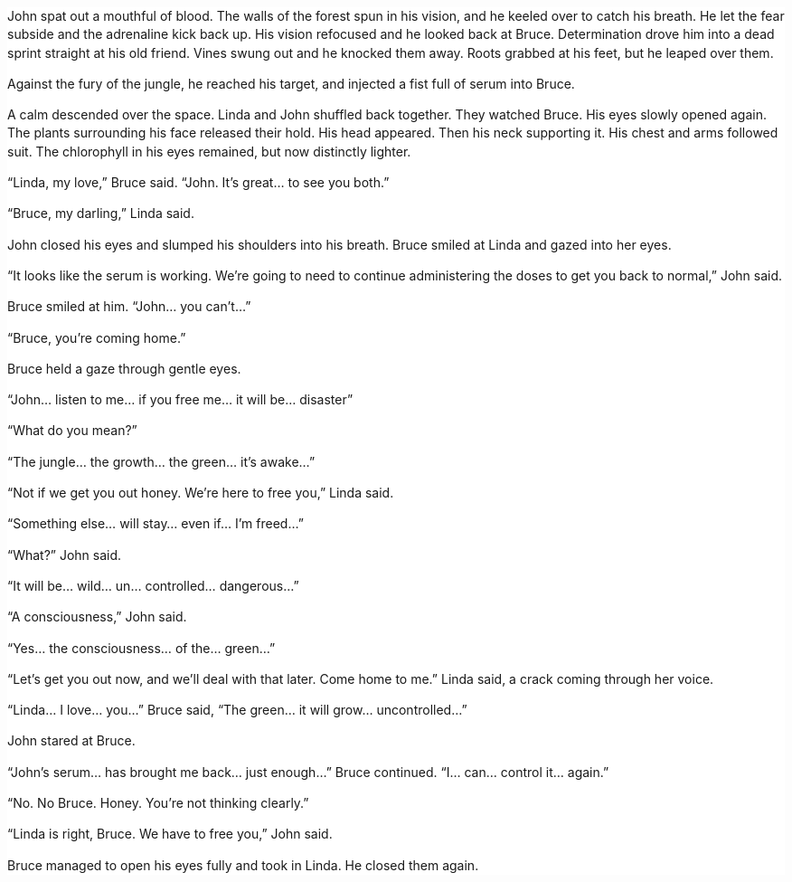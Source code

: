 John spat out a mouthful of blood. The walls of the forest spun in his vision, and he keeled over to catch his breath.
He let the fear subside and the adrenaline kick back up. His vision refocused and he looked back at Bruce. Determination drove him into a dead sprint straight at his old friend. Vines swung out and he knocked them away. Roots grabbed at his feet, but he leaped over them.

Against the fury of the jungle, he reached his target, and injected a fist full of serum into Bruce. 

A calm descended over the space. Linda and John shuffled back together. They watched Bruce. His eyes slowly opened again. The plants surrounding his face released their hold. His head appeared. Then his neck supporting it. His chest and arms followed suit. The chlorophyll in his eyes remained, but now distinctly lighter. 

“Linda, my love,” Bruce said. “John. It’s great… to see you both.”

“Bruce, my darling,” Linda said.

John closed his eyes and slumped his shoulders into his breath. Bruce smiled at Linda and gazed into her eyes.

“It looks like the serum is working. We’re going to need to continue administering the doses to get you back to normal,” John said.

Bruce smiled at him. “John… you can’t…”

“Bruce, you’re coming home.”

Bruce held a gaze through gentle eyes.

“John… listen to me… if you free me… it will be… disaster”

“What do you mean?”

“The jungle… the growth… the green… it’s awake…”

“Not if we get you out honey. We’re here to free you,” Linda said.

“Something else… will stay… even if… I’m freed…”

“What?” John said.

“It will be… wild… un… controlled… dangerous…”

“A consciousness,” John said.

“Yes… the consciousness… of the… green…”

“Let’s get you out now, and we’ll deal with that later. Come home to me.” Linda said, a crack coming through her voice.

“Linda… I love… you…” Bruce said, “The green… it will grow… uncontrolled…”

John stared at Bruce.

“John’s serum… has brought me back… just enough…” Bruce continued. “I… can… control it… again.”

“No. No Bruce. Honey. You’re not thinking clearly.”

“Linda is right, Bruce. We have to free you,” John said.

Bruce managed to open his eyes fully and took in Linda. He closed them again.
